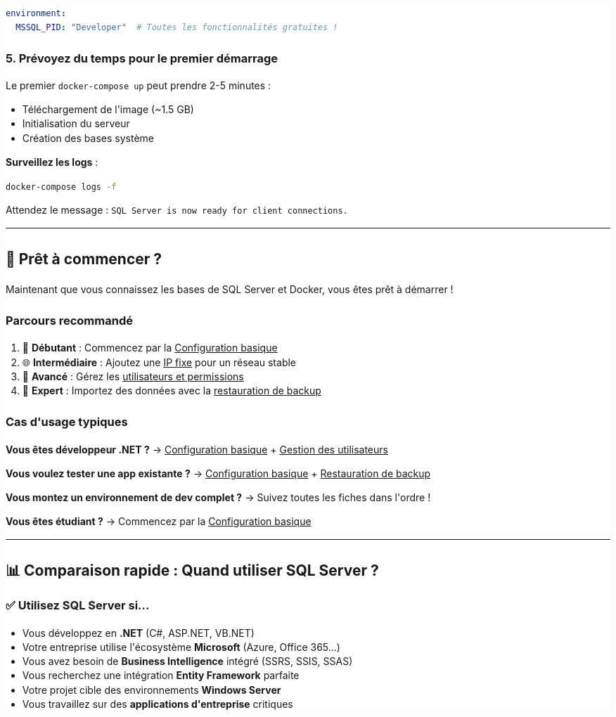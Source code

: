 ```yaml
environment:
  MSSQL_PID: "Developer"  # Toutes les fonctionnalités gratuites !
```

### 5. Prévoyez du temps pour le premier démarrage

Le premier `docker-compose up` peut prendre 2-5 minutes :
- Téléchargement de l'image (~1.5 GB)
- Initialisation du serveur
- Création des bases système

**Surveillez les logs** :
```bash
docker-compose logs -f
```

Attendez le message : `SQL Server is now ready for client connections.`

---

## 🚀 Prêt à commencer ?

Maintenant que vous connaissez les bases de SQL Server et Docker, vous êtes prêt à démarrer !

### Parcours recommandé

1. 📘 **Débutant** : Commencez par la [Configuration basique](01-config-basique-docker-compose.md)
2. 🌐 **Intermédiaire** : Ajoutez une [IP fixe](02-config-ip-fixe.md) pour un réseau stable
3. 👥 **Avancé** : Gérez les [utilisateurs et permissions](03-gestion-utilisateurs-logins.md)
4. 💾 **Expert** : Importez des données avec la [restauration de backup](04-restauration-backup.md)

### Cas d'usage typiques

**Vous êtes développeur .NET ?**
→ [Configuration basique](01-config-basique-docker-compose.md) + [Gestion des utilisateurs](03-gestion-utilisateurs-logins.md)

**Vous voulez tester une app existante ?**
→ [Configuration basique](01-config-basique-docker-compose.md) + [Restauration de backup](04-restauration-backup.md)

**Vous montez un environnement de dev complet ?**
→ Suivez toutes les fiches dans l'ordre !

**Vous êtes étudiant ?**
→ Commencez par la [Configuration basique](01-config-basique-docker-compose.md)

---

## 📊 Comparaison rapide : Quand utiliser SQL Server ?

### ✅ Utilisez SQL Server si...

- Vous développez en **.NET** (C#, ASP.NET, VB.NET)
- Votre entreprise utilise l'écosystème **Microsoft** (Azure, Office 365...)
- Vous avez besoin de **Business Intelligence** intégré (SSRS, SSIS, SSAS)
- Vous recherchez une intégration **Entity Framework** parfaite
- Votre projet cible des environnements **Windows Server**
- Vous travaillez sur des **applications d'entreprise** critiques
